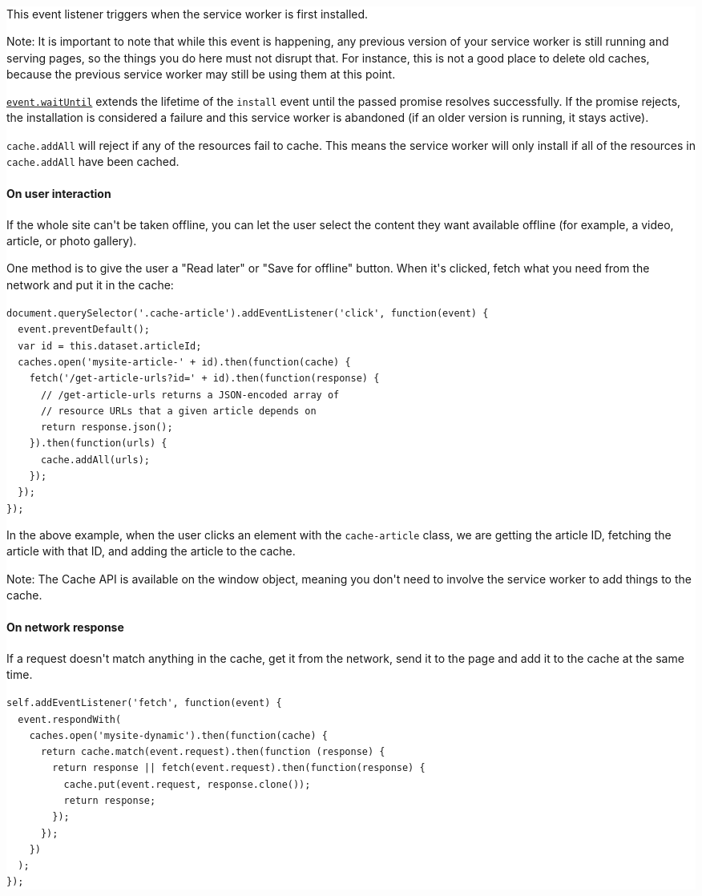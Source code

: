 This event listener triggers when the service worker is first installed.



Note: It is important to note that while this event is happening, any previous version of your service worker is still running and serving pages, so the things you do here must not disrupt that. For instance, this is not a good place to delete old caches, because the previous service worker may still be using them at this point.



[`event.waitUntil`](https://developer.mozilla.org/en-US/docs/Web/API/ExtendableEvent/waitUntil) extends the lifetime of the `install` event until the passed promise resolves successfully. If the promise rejects, the installation is considered a failure and this service worker is abandoned (if an older version is running, it stays active). 

`cache.addAll` will reject if any of the resources fail to cache. This means the service worker will only install if all of the resources in `cache.addAll` have been cached.

#### On user interaction

If the whole site can't be taken offline, you can let the user select the content they want available offline (for example, a video, article, or photo gallery).

One method is to give the user a "Read later" or "Save for offline" button. When it's clicked, fetch what you need from the network and put it in the cache:

```
document.querySelector('.cache-article').addEventListener('click', function(event) {
  event.preventDefault();
  var id = this.dataset.articleId;
  caches.open('mysite-article-' + id).then(function(cache) {
    fetch('/get-article-urls?id=' + id).then(function(response) {
      // /get-article-urls returns a JSON-encoded array of
      // resource URLs that a given article depends on
      return response.json();
    }).then(function(urls) {
      cache.addAll(urls);
    });
  });
});
```

In the above example, when the user clicks an element with the `cache-article` class, we are getting the article ID, fetching the article with that ID, and adding the article to the cache.



Note: The Cache API is available on the window object, meaning you don't need to involve the service worker to add things to the cache.



#### On network response

If a request doesn't match anything in the cache, get it from the network, send it to the page and add it to the cache at the same time.

```
self.addEventListener('fetch', function(event) {
  event.respondWith(
    caches.open('mysite-dynamic').then(function(cache) {
      return cache.match(event.request).then(function (response) {
        return response || fetch(event.request).then(function(response) {
          cache.put(event.request, response.clone());
          return response;
        });
      });
    })
  );
});
```
